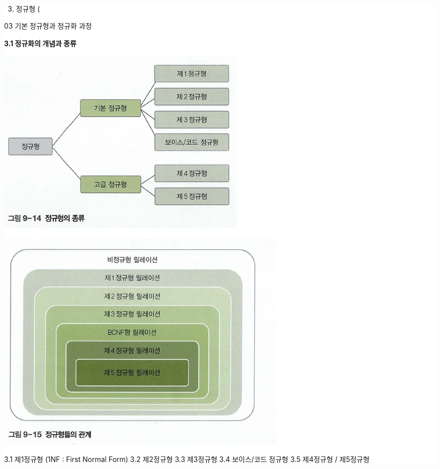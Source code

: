 3. 정규형 (

03 기본 정규형과 정규화 과정

**3.1 정규화의 개념과 종류**

![](%EB%B8%94%EB%A1%9C%EA%B7%B8%20%20%EA%B4%80%EA%B3%84%ED%98%95%20DB%20%EC%A0%95%EA%B7%9C%ED%99%94%EB%9E%80%20(Database%20Normalization)/image_8.png)

![](%EB%B8%94%EB%A1%9C%EA%B7%B8%20%20%EA%B4%80%EA%B3%84%ED%98%95%20DB%20%EC%A0%95%EA%B7%9C%ED%99%94%EB%9E%80%20(Database%20Normalization)/image_15.png)

3.1 제1정규형 (1NF : First Normal Form)
3.2 제2정규형
3.3 제3정규형
3.4 보이스/코드 정규형
3.5 제4정규형 / 제5정규형
